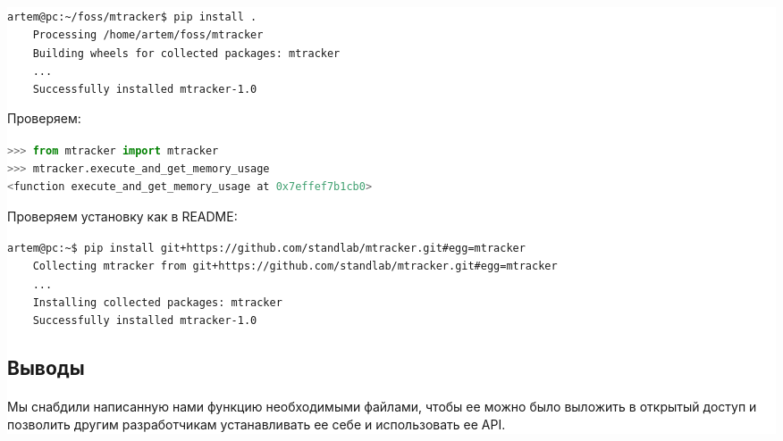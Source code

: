``` sh
artem@pc:~/foss/mtracker$ pip install .
    Processing /home/artem/foss/mtracker
    Building wheels for collected packages: mtracker
    ...
    Successfully installed mtracker-1.0
```  

Проверяем:

``` python   
>>> from mtracker import mtracker
>>> mtracker.execute_and_get_memory_usage
<function execute_and_get_memory_usage at 0x7effef7b1cb0>
```
Проверяем установку как в README:

``` sh
artem@pc:~$ pip install git+https://github.com/standlab/mtracker.git#egg=mtracker
    Collecting mtracker from git+https://github.com/standlab/mtracker.git#egg=mtracker
    ...
    Installing collected packages: mtracker
    Successfully installed mtracker-1.0
```

## Выводы

Мы снабдили написанную нами функцию необходимыми файлами, чтобы ее можно было выложить в открытый доступ и позволить другим разработчикам устанавливать ее себе и использовать ее API. 

